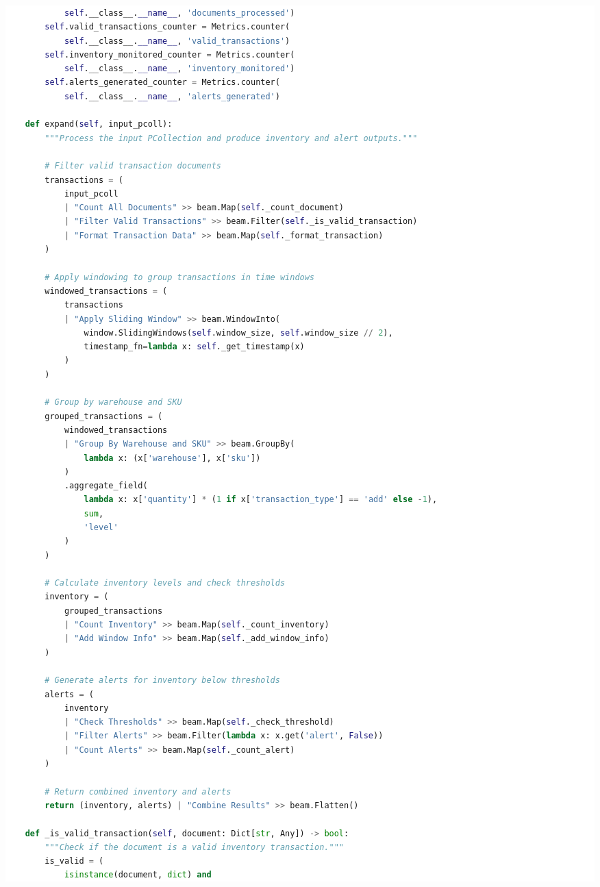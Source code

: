 ```python
            self.__class__.__name__, 'documents_processed')
        self.valid_transactions_counter = Metrics.counter(
            self.__class__.__name__, 'valid_transactions')
        self.inventory_monitored_counter = Metrics.counter(
            self.__class__.__name__, 'inventory_monitored')
        self.alerts_generated_counter = Metrics.counter(
            self.__class__.__name__, 'alerts_generated')
    
    def expand(self, input_pcoll):
        """Process the input PCollection and produce inventory and alert outputs."""
        
        # Filter valid transaction documents
        transactions = (
            input_pcoll
            | "Count All Documents" >> beam.Map(self._count_document)
            | "Filter Valid Transactions" >> beam.Filter(self._is_valid_transaction)
            | "Format Transaction Data" >> beam.Map(self._format_transaction)
        )
        
        # Apply windowing to group transactions in time windows
        windowed_transactions = (
            transactions
            | "Apply Sliding Window" >> beam.WindowInto(
                window.SlidingWindows(self.window_size, self.window_size // 2),
                timestamp_fn=lambda x: self._get_timestamp(x)
            )
        )
        
        # Group by warehouse and SKU
        grouped_transactions = (
            windowed_transactions
            | "Group By Warehouse and SKU" >> beam.GroupBy(
                lambda x: (x['warehouse'], x['sku'])
            )
            .aggregate_field(
                lambda x: x['quantity'] * (1 if x['transaction_type'] == 'add' else -1),
                sum,
                'level'
            )
        )
        
        # Calculate inventory levels and check thresholds
        inventory = (
            grouped_transactions
            | "Count Inventory" >> beam.Map(self._count_inventory)
            | "Add Window Info" >> beam.Map(self._add_window_info)
        )
        
        # Generate alerts for inventory below thresholds
        alerts = (
            inventory
            | "Check Thresholds" >> beam.Map(self._check_threshold)
            | "Filter Alerts" >> beam.Filter(lambda x: x.get('alert', False))
            | "Count Alerts" >> beam.Map(self._count_alert)
        )
        
        # Return combined inventory and alerts
        return (inventory, alerts) | "Combine Results" >> beam.Flatten()
    
    def _is_valid_transaction(self, document: Dict[str, Any]) -> bool:
        """Check if the document is a valid inventory transaction."""
        is_valid = (
            isinstance(document, dict) and
```